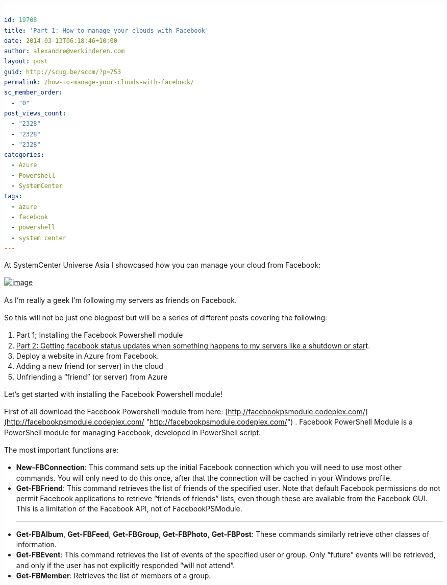 ```yaml
---
id: 19708
title: 'Part 1: How to manage your clouds with Facebook'
date: 2014-03-13T06:18:46+10:00
author: alexandre@verkinderen.com
layout: post
guid: http://scug.be/scom/?p=753
permalink: /how-to-manage-your-clouds-with-facebook/
sc_member_order:
  - "0"
post_views_count:
  - "2328"
  - "2328"
  - "2328"
categories:
  - Azure
  - Powershell
  - SystemCenter
tags:
  - azure
  - facebook
  - powershell
  - system center
---
```

At SystemCenter Universe Asia I showcased how you can manage your cloud from Facebook:

[<img style="background-image: none; padding-top: 0px; padding-left: 0px; margin: 0px; display: inline; padding-right: 0px; border: 0px;" title="image" alt="image" src="http://www.mscloud.be/wp-content/uploads/2014/03/image_thumb.png" width="244" height="135" border="0" />](http://www.mscloud.be/wp-content/uploads/2014/03/image.png)

As I’m really a geek I’m following my servers as friends on Facebook.

So this will not be just one blogpost but will be a series of different posts covering the following:

  1. Part 1; Installing the Facebook Powershell module
  2. [Part 2: Getting facebook status updates when something happens to my servers like a shutdown or star](http://scug.be/scom/?p=768)t.
  3. Deploy a website in Azure from Facebook.
  4. Adding a new friend (or server) in the cloud
  5. Unfriending a “friend” (or server) from Azure

Let’s get started with installing the Facebook Powershell module!

First of all download the Facebook Powershell module from here: [http://facebookpsmodule.codeplex.com/](http://facebookpsmodule.codeplex.com/ "http://facebookpsmodule.codeplex.com/") . Facebook PowerShell Module is a PowerShell module for managing Facebook, developed in PowerShell script.

The most important functions are:

  * **New-FBConnection**: This command sets up the initial Facebook connection which you will need to use most other commands. You will only need to do this once, after that the connection will be cached in your Windows profile.
  * **Get-FBFriend**: This command retrieves the list of friends of the specified user. Note that default Facebook permissions do not permit Facebook applications to retrieve “friends of friends” lists, even though these are available from the Facebook GUI. This is a limitation of the Facebook API, not of FacebookPSModule.  
    ****
  * **Get-FBAlbum**, **Get-FBFeed**, **Get-FBGroup**, **Get-FBPhoto**, **Get-FBPost**: These commands similarly retrieve other classes of information.
  * **Get-FBEvent**: This command retrieves the list of events of the specified user or group. Only “future” events will be retrieved, and only if the user has not explicitly responded “will not attend”.
  * **Get-FBMember**: Retrieves the list of members of a group.